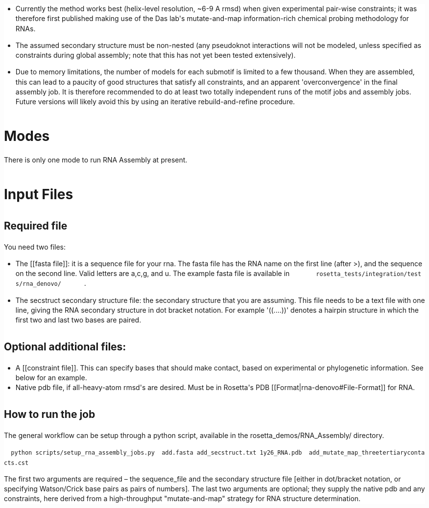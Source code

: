 -   Currently the method works best (helix-level resolution, \~6-9 A rmsd) when given experimental pair-wise constraints; it was therefore first published making use of the Das lab's mutate-and-map information-rich chemical probing methodology for RNAs.

-   The assumed secondary structure must be non-nested (any pseudoknot interactions will not be modeled, unless specified as constraints during global assembly; note that this has not yet been tested extensively).

-   Due to memory limitations, the number of models for each submotif is limited to a few thousand. When they are assembled, this can lead to a paucity of good structures that satisfy all constraints, and an apparent 'overconvergence' in the final assembly job. It is therefore recommended to do at least two totally independent runs of the motif jobs and assembly jobs. Future versions will likely avoid this by using an iterative rebuild-and-refine procedure.

Modes
=====

There is only one mode to run RNA Assembly at present.

Input Files
===========

Required file
-------------

You need two files:

-   The [[fasta file]]: it is a sequence file for your rna. The fasta file has the RNA name on the first line (after \>), and the sequence on the second line. Valid letters are a,c,g, and u. The example fasta file is available in `        rosetta_tests/integration/tests/rna_denovo/       ` .

-   The secstruct secondary structure file: the secondary structure that you are assuming. This file needs to be a text file with one line, giving the RNA secondary structure in dot bracket notation. For example '((....))' denotes a hairpin structure in which the first two and last two bases are paired.

Optional additional files:
--------------------------

-   A [[constraint file]]. This can specify bases that should make contact, based on experimental or phylogenetic information. See below for an example.
-   Native pdb file, if all-heavy-atom rmsd's are desired. Must be in Rosetta's PDB [[Format|rna-denovo#File-Format]] for RNA.

How to run the job
------------------

The general workflow can be setup through a python script, available in the rosetta\_demos/RNA\_Assembly/ directory.

```
  python scripts/setup_rna_assembly_jobs.py  add.fasta add_secstruct.txt 1y26_RNA.pdb  add_mutate_map_threetertiarycontacts.cst
```

The first two arguments are required – the sequence\_file and the secondary structure file [either in dot/bracket notation, or specifying Watson/Crick base pairs as pairs of numbers]. The last two arguments are optional; they supply the native pdb and any constraints, here derived from a high-throughput "mutate-and-map" strategy for RNA structure determination.
